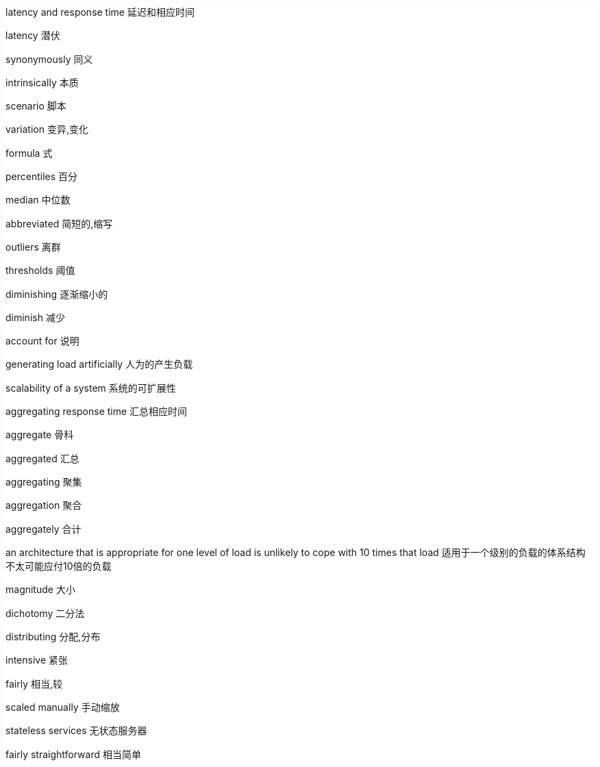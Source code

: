 latency and response time 延迟和相应时间

latency 潜伏

synonymously 同义

intrinsically 本质

scenario 脚本

variation 变异,变化

formula 式

percentiles 百分

median 中位数

abbreviated 简短的,缩写

outliers 离群

thresholds 阈值

diminishing 逐渐缩小的

diminish 减少

account for 说明

generating load artificially 人为的产生负载

scalability of a system 系统的可扩展性

aggregating response time 汇总相应时间

aggregate 骨科

aggregated 汇总

aggregating 聚集

aggregation 聚合

aggregately 合计

an architecture that is appropriate for one level of load is unlikely to cope with 10 times that load 适用于一个级别的负载的体系结构不太可能应付10倍的负载

magnitude 大小

dichotomy 二分法

distributing 分配,分布

intensive 紧张

fairly 相当,较

scaled manually 手动缩放

stateless services 无状态服务器

fairly straightforward 相当简单
